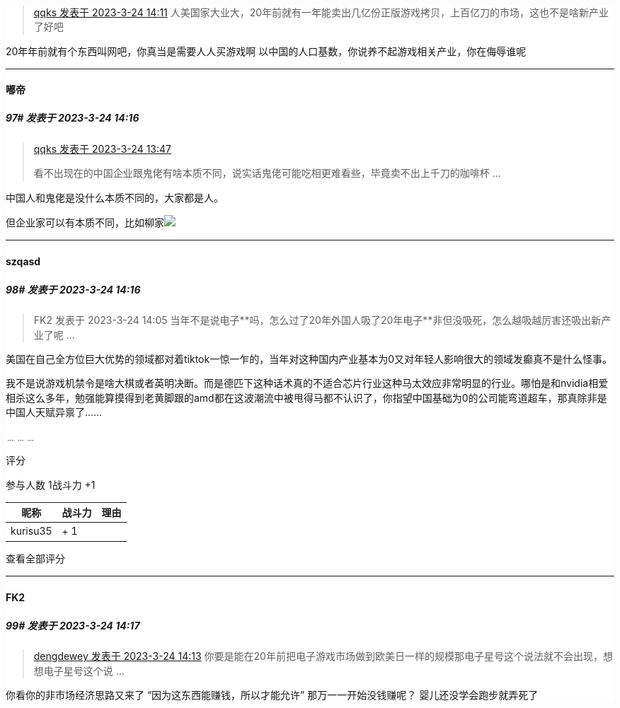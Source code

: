 <blockquote><a href="httphttps://bbs.saraba1st.com/2b/forum.php?mod=redirect&amp;goto=findpost&amp;pid=60206590&amp;ptid=2125630" target="_blank">qqks 发表于 2023-3-24 14:11</a>
人美国家大业大，20年前就有一年能卖出几亿份正版游戏拷贝，上百亿刀的市场，这也不是啥新产业了好吧</blockquote>
20年年前就有个东西叫网吧，你真当是需要人人买游戏啊
以中国的人口基数，你说养不起游戏相关产业，你在侮辱谁呢

*****

####  嘟帝  
##### 97#       发表于 2023-3-24 14:16

<blockquote><a href="httphttps://bbs.saraba1st.com/2b/forum.php?mod=redirect&amp;goto=findpost&amp;pid=60206261&amp;ptid=2125630" target="_blank">qqks 发表于 2023-3-24 13:47</a>

看不出现在的中国企业跟鬼佬有啥本质不同，说实话鬼佬可能吃相更难看些，毕竟卖不出上千刀的咖啡杯 ...</blockquote>
中国人和鬼佬是没什么本质不同的，大家都是人。

但企业家可以有本质不同，比如柳家<img src="https://static.saraba1st.com/image/smiley/face2017/067.png" referrerpolicy="no-referrer">

*****

####  szqasd  
##### 98#       发表于 2023-3-24 14:16

<blockquote>FK2 发表于 2023-3-24 14:05
当年不是说电子**吗，怎么过了20年外国人吸了20年电子**非但没吸死，怎么越吸越厉害还吸出新产业了呢 ...</blockquote>
美国在自己全方位巨大优势的领域都对着tiktok一惊一乍的，当年对这种国内产业基本为0又对年轻人影响很大的领域发癫真不是什么怪事。

我不是说游戏机禁令是啥大棋或者英明决断。而是德匹下这种话术真的不适合芯片行业这种马太效应非常明显的行业。哪怕是和nvidia相爱相杀这么多年，勉强能算摸得到老黄脚跟的amd都在这波潮流中被甩得马都不认识了，你指望中国基础为0的公司能弯道超车，那真除非是中国人天赋异禀了……

﹍﹍﹍

评分

 参与人数 1战斗力 +1

|昵称|战斗力|理由|
|----|---|---|
| kurisu35| + 1||

查看全部评分

*****

####  FK2  
##### 99#       发表于 2023-3-24 14:17

<blockquote><a href="httphttps://bbs.saraba1st.com/2b/forum.php?mod=redirect&amp;goto=findpost&amp;pid=60206631&amp;ptid=2125630" target="_blank">dengdewey 发表于 2023-3-24 14:13</a>
你要是能在20年前把电子游戏市场做到欧美日一样的规模那电子星号这个说法就不会出现，想想电子星号这个说 ...</blockquote>
你看你的非市场经济思路又来了
“因为这东西能赚钱，所以才能允许”
那万一一开始没钱赚呢？
婴儿还没学会跑步就弄死了
